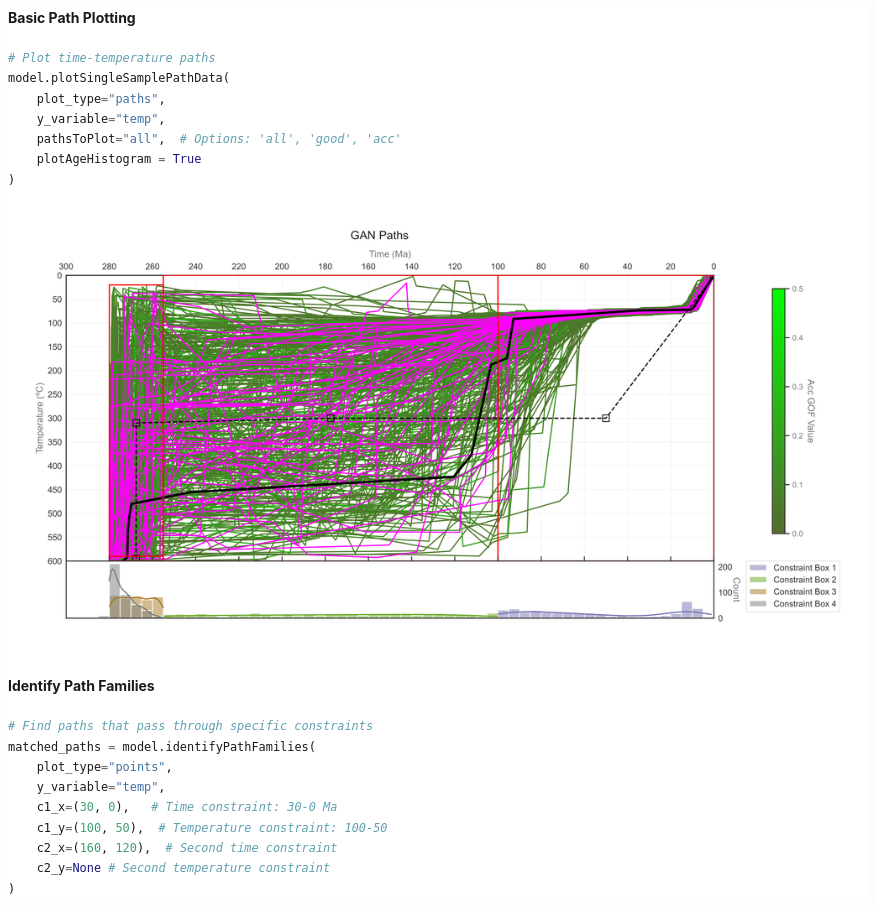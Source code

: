 #### Basic Path Plotting
```python
# Plot time-temperature paths
model.plotSingleSamplePathData(
    plot_type="paths",
    y_variable="temp",
    pathsToPlot="all",  # Options: 'all', 'good', 'acc'
    plotAgeHistogram = True
)
```
<p align="center">
  <img src="example_plots/time_temp_paths_w_histogram.png" width="900" />
</p>


#### Identify Path Families
```python
# Find paths that pass through specific constraints
matched_paths = model.identifyPathFamilies(
    plot_type="points",
    y_variable="temp",
    c1_x=(30, 0),   # Time constraint: 30-0 Ma
    c1_y=(100, 50),  # Temperature constraint: 100-50
    c2_x=(160, 120),  # Second time constraint
    c2_y=None # Second temperature constraint
)
```
<p align="center">